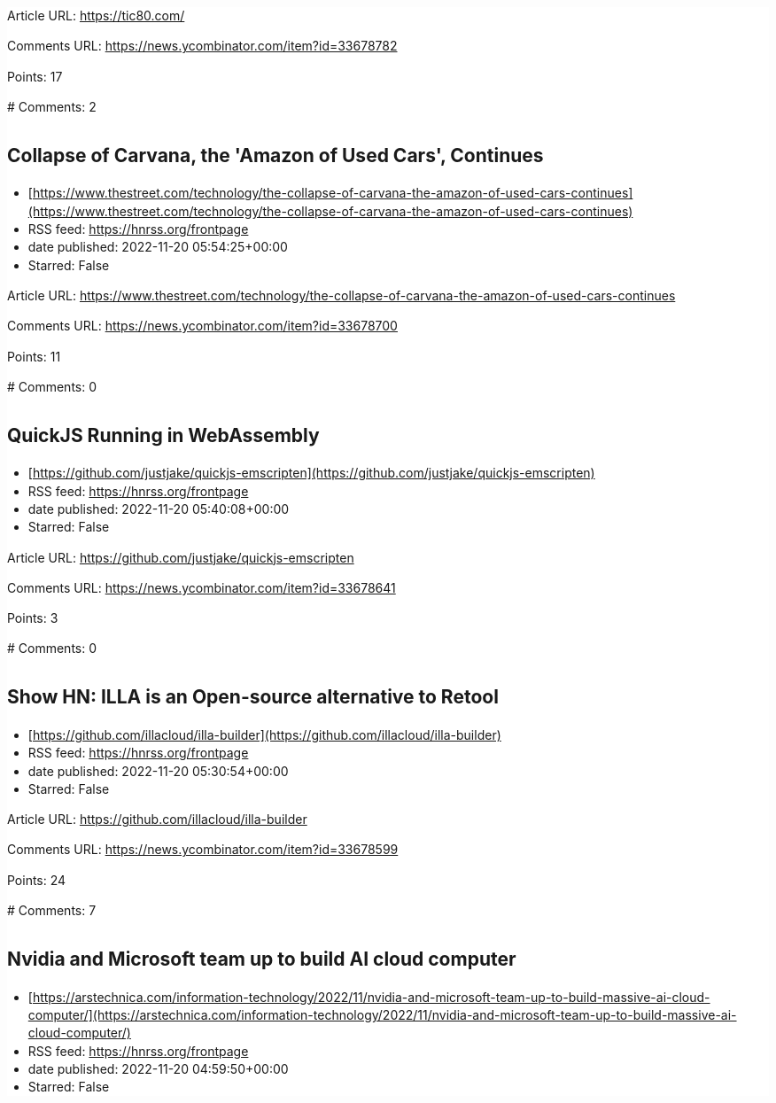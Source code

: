<p>Article URL: <a href="https://tic80.com/">https://tic80.com/</a></p>
<p>Comments URL: <a href="https://news.ycombinator.com/item?id=33678782">https://news.ycombinator.com/item?id=33678782</a></p>
<p>Points: 17</p>
<p># Comments: 2</p>

## Collapse of Carvana, the 'Amazon of Used Cars', Continues
 - [https://www.thestreet.com/technology/the-collapse-of-carvana-the-amazon-of-used-cars-continues](https://www.thestreet.com/technology/the-collapse-of-carvana-the-amazon-of-used-cars-continues)
 - RSS feed: https://hnrss.org/frontpage
 - date published: 2022-11-20 05:54:25+00:00
 - Starred: False

<p>Article URL: <a href="https://www.thestreet.com/technology/the-collapse-of-carvana-the-amazon-of-used-cars-continues">https://www.thestreet.com/technology/the-collapse-of-carvana-the-amazon-of-used-cars-continues</a></p>
<p>Comments URL: <a href="https://news.ycombinator.com/item?id=33678700">https://news.ycombinator.com/item?id=33678700</a></p>
<p>Points: 11</p>
<p># Comments: 0</p>

## QuickJS Running in WebAssembly
 - [https://github.com/justjake/quickjs-emscripten](https://github.com/justjake/quickjs-emscripten)
 - RSS feed: https://hnrss.org/frontpage
 - date published: 2022-11-20 05:40:08+00:00
 - Starred: False

<p>Article URL: <a href="https://github.com/justjake/quickjs-emscripten">https://github.com/justjake/quickjs-emscripten</a></p>
<p>Comments URL: <a href="https://news.ycombinator.com/item?id=33678641">https://news.ycombinator.com/item?id=33678641</a></p>
<p>Points: 3</p>
<p># Comments: 0</p>

## Show HN: ILLA is an Open-source alternative to Retool
 - [https://github.com/illacloud/illa-builder](https://github.com/illacloud/illa-builder)
 - RSS feed: https://hnrss.org/frontpage
 - date published: 2022-11-20 05:30:54+00:00
 - Starred: False

<p>Article URL: <a href="https://github.com/illacloud/illa-builder">https://github.com/illacloud/illa-builder</a></p>
<p>Comments URL: <a href="https://news.ycombinator.com/item?id=33678599">https://news.ycombinator.com/item?id=33678599</a></p>
<p>Points: 24</p>
<p># Comments: 7</p>

## Nvidia and Microsoft team up to build AI cloud computer
 - [https://arstechnica.com/information-technology/2022/11/nvidia-and-microsoft-team-up-to-build-massive-ai-cloud-computer/](https://arstechnica.com/information-technology/2022/11/nvidia-and-microsoft-team-up-to-build-massive-ai-cloud-computer/)
 - RSS feed: https://hnrss.org/frontpage
 - date published: 2022-11-20 04:59:50+00:00
 - Starred: False

